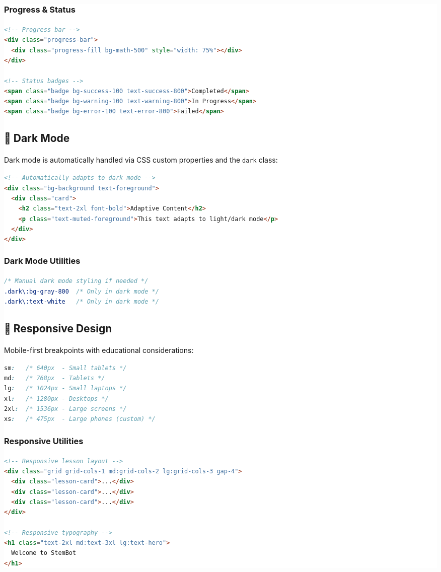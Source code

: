 ### Progress & Status
```html
<!-- Progress bar -->
<div class="progress-bar">
  <div class="progress-fill bg-math-500" style="width: 75%"></div>
</div>

<!-- Status badges -->
<span class="badge bg-success-100 text-success-800">Completed</span>
<span class="badge bg-warning-100 text-warning-800">In Progress</span>
<span class="badge bg-error-100 text-error-800">Failed</span>
```

## 🌙 Dark Mode

Dark mode is automatically handled via CSS custom properties and the `dark` class:

```html
<!-- Automatically adapts to dark mode -->
<div class="bg-background text-foreground">
  <div class="card">
    <h2 class="text-2xl font-bold">Adaptive Content</h2>
    <p class="text-muted-foreground">This text adapts to light/dark mode</p>
  </div>
</div>
```

### Dark Mode Utilities
```css
/* Manual dark mode styling if needed */
.dark\:bg-gray-800  /* Only in dark mode */
.dark\:text-white   /* Only in dark mode */
```

## 📱 Responsive Design

Mobile-first breakpoints with educational considerations:

```css
sm:   /* 640px  - Small tablets */
md:   /* 768px  - Tablets */
lg:   /* 1024px - Small laptops */
xl:   /* 1280px - Desktops */
2xl:  /* 1536px - Large screens */
xs:   /* 475px  - Large phones (custom) */
```

### Responsive Utilities
```html
<!-- Responsive lesson layout -->
<div class="grid grid-cols-1 md:grid-cols-2 lg:grid-cols-3 gap-4">
  <div class="lesson-card">...</div>
  <div class="lesson-card">...</div>
  <div class="lesson-card">...</div>
</div>

<!-- Responsive typography -->
<h1 class="text-2xl md:text-3xl lg:text-hero">
  Welcome to StemBot
</h1>
```
